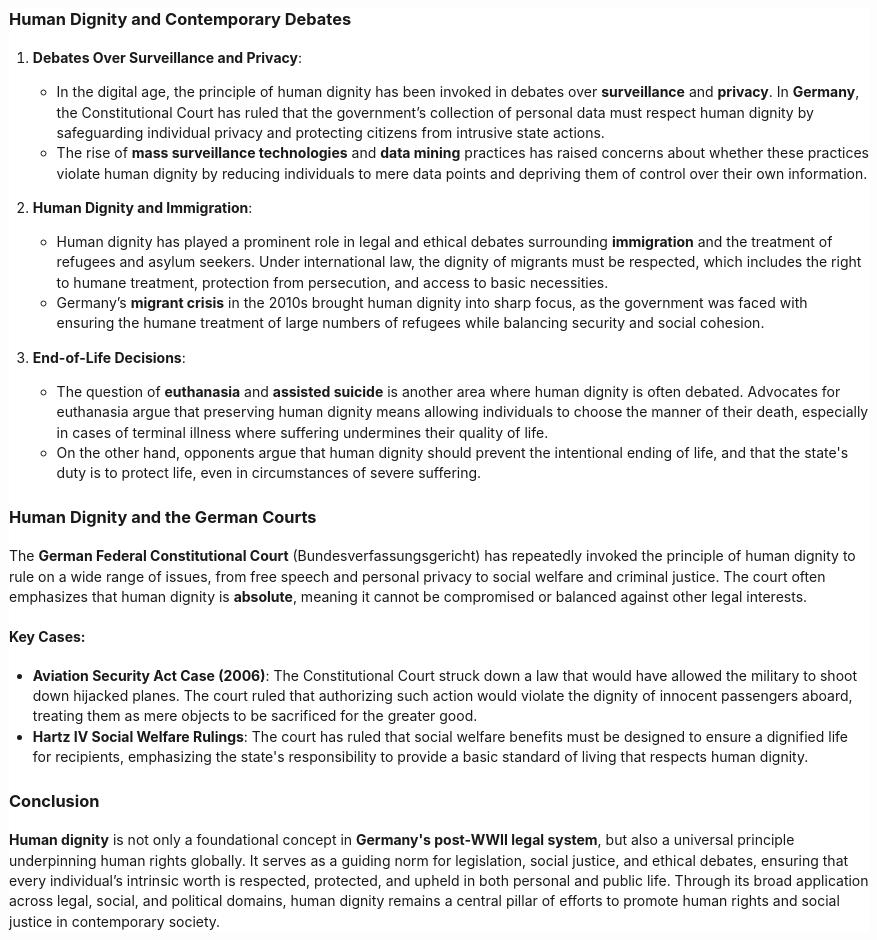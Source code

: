 ### Human Dignity and Contemporary Debates

1. **Debates Over Surveillance and Privacy**:
   - In the digital age, the principle of human dignity has been invoked in debates over **surveillance** and **privacy**. In **Germany**, the Constitutional Court has ruled that the government’s collection of personal data must respect human dignity by safeguarding individual privacy and protecting citizens from intrusive state actions.
   - The rise of **mass surveillance technologies** and **data mining** practices has raised concerns about whether these practices violate human dignity by reducing individuals to mere data points and depriving them of control over their own information.

2. **Human Dignity and Immigration**:
   - Human dignity has played a prominent role in legal and ethical debates surrounding **immigration** and the treatment of refugees and asylum seekers. Under international law, the dignity of migrants must be respected, which includes the right to humane treatment, protection from persecution, and access to basic necessities.
   - Germany’s **migrant crisis** in the 2010s brought human dignity into sharp focus, as the government was faced with ensuring the humane treatment of large numbers of refugees while balancing security and social cohesion.

3. **End-of-Life Decisions**:
   - The question of **euthanasia** and **assisted suicide** is another area where human dignity is often debated. Advocates for euthanasia argue that preserving human dignity means allowing individuals to choose the manner of their death, especially in cases of terminal illness where suffering undermines their quality of life.
   - On the other hand, opponents argue that human dignity should prevent the intentional ending of life, and that the state's duty is to protect life, even in circumstances of severe suffering.

### Human Dignity and the German Courts

The **German Federal Constitutional Court** (Bundesverfassungsgericht) has repeatedly invoked the principle of human dignity to rule on a wide range of issues, from free speech and personal privacy to social welfare and criminal justice. The court often emphasizes that human dignity is **absolute**, meaning it cannot be compromised or balanced against other legal interests.

#### Key Cases:
- **Aviation Security Act Case (2006)**: The Constitutional Court struck down a law that would have allowed the military to shoot down hijacked planes. The court ruled that authorizing such action would violate the dignity of innocent passengers aboard, treating them as mere objects to be sacrificed for the greater good.
- **Hartz IV Social Welfare Rulings**: The court has ruled that social welfare benefits must be designed to ensure a dignified life for recipients, emphasizing the state's responsibility to provide a basic standard of living that respects human dignity.

### Conclusion

**Human dignity** is not only a foundational concept in **Germany's post-WWII legal system**, but also a universal principle underpinning human rights globally. It serves as a guiding norm for legislation, social justice, and ethical debates, ensuring that every individual’s intrinsic worth is respected, protected, and upheld in both personal and public life. Through its broad application across legal, social, and political domains, human dignity remains a central pillar of efforts to promote human rights and social justice in contemporary society.
